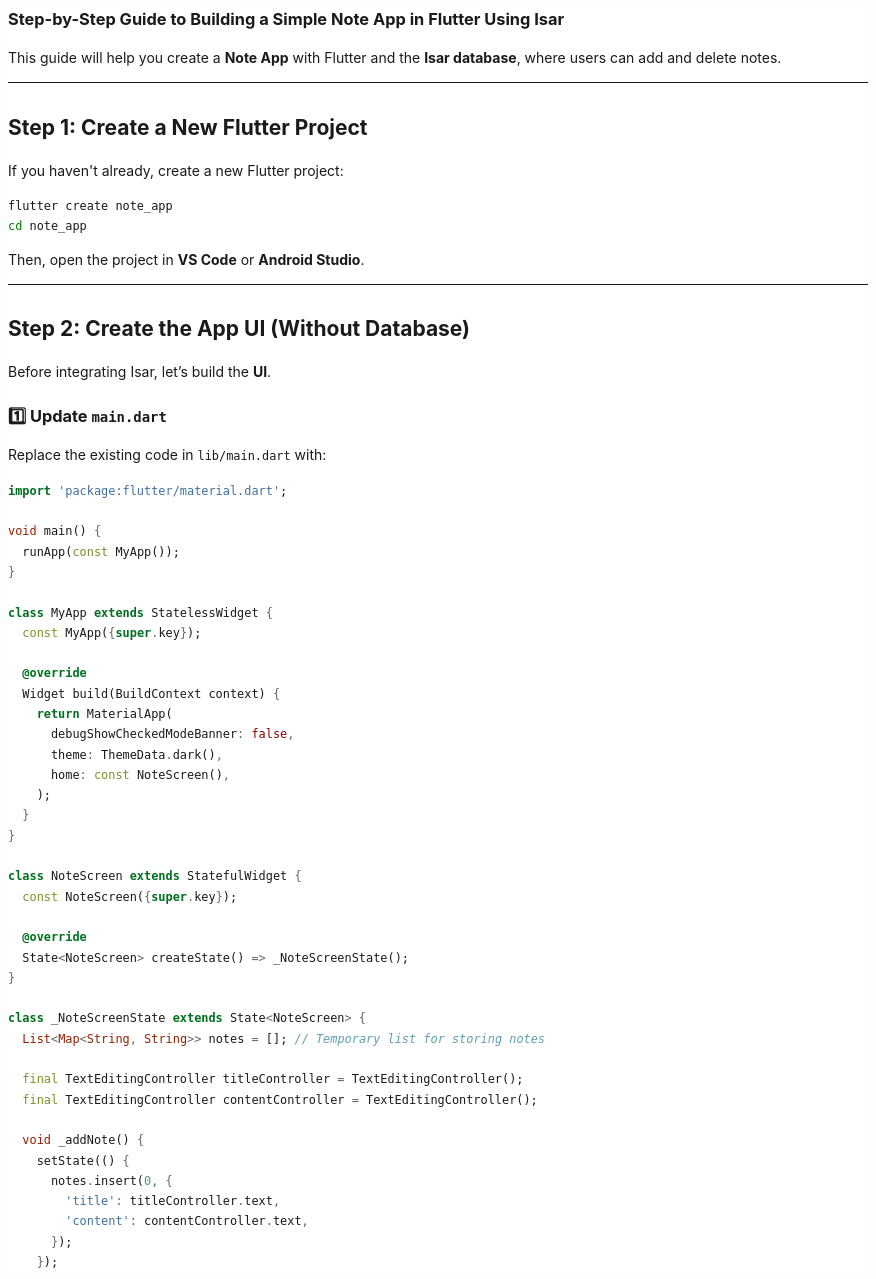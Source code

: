 ### **Step-by-Step Guide to Building a Simple Note App in Flutter Using Isar**  
This guide will help you create a **Note App** with Flutter and the **Isar database**, where users can add and delete notes.  

---

## **Step 1: Create a New Flutter Project**
If you haven't already, create a new Flutter project:  
```sh
flutter create note_app
cd note_app
```
Then, open the project in **VS Code** or **Android Studio**.

---

## **Step 2: Create the App UI (Without Database)**
Before integrating Isar, let’s build the **UI**.

### **1️⃣ Update `main.dart`**  
Replace the existing code in `lib/main.dart` with:

```dart
import 'package:flutter/material.dart';

void main() {
  runApp(const MyApp());
}

class MyApp extends StatelessWidget {
  const MyApp({super.key});

  @override
  Widget build(BuildContext context) {
    return MaterialApp(
      debugShowCheckedModeBanner: false,
      theme: ThemeData.dark(),
      home: const NoteScreen(),
    );
  }
}

class NoteScreen extends StatefulWidget {
  const NoteScreen({super.key});

  @override
  State<NoteScreen> createState() => _NoteScreenState();
}

class _NoteScreenState extends State<NoteScreen> {
  List<Map<String, String>> notes = []; // Temporary list for storing notes

  final TextEditingController titleController = TextEditingController();
  final TextEditingController contentController = TextEditingController();

  void _addNote() {
    setState(() {
      notes.insert(0, {
        'title': titleController.text,
        'content': contentController.text,
      });
    });
```